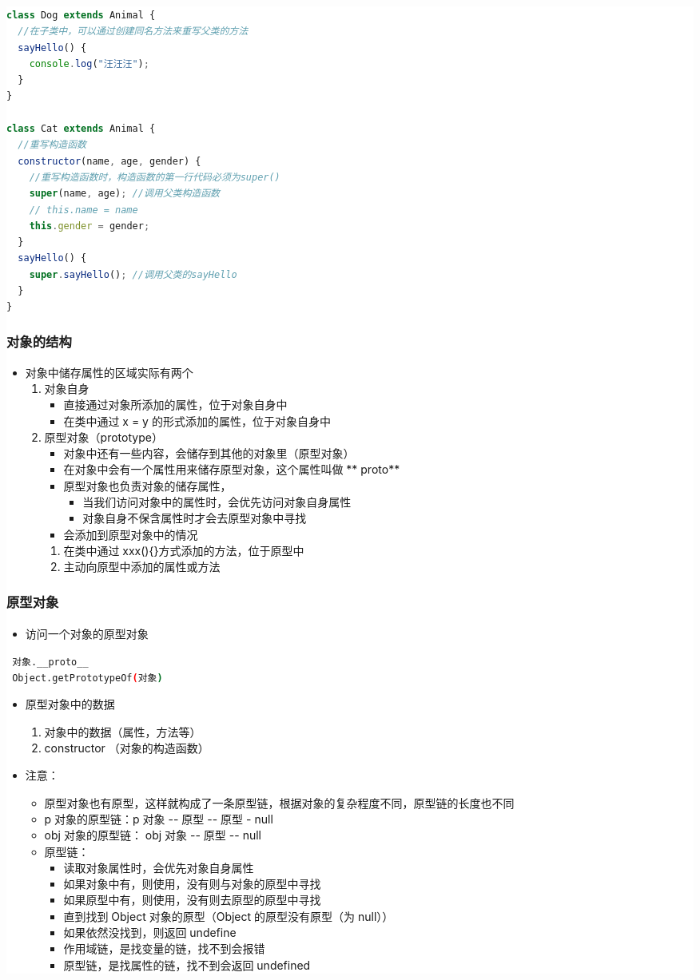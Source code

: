 ```javascript
class Dog extends Animal {
  //在子类中，可以通过创建同名方法来重写父类的方法
  sayHello() {
    console.log("汪汪汪");
  }
}

class Cat extends Animal {
  //重写构造函数
  constructor(name, age, gender) {
    //重写构造函数时，构造函数的第一行代码必须为super()
    super(name, age); //调用父类构造函数
    // this.name = name
    this.gender = gender;
  }
  sayHello() {
    super.sayHello(); //调用父类的sayHello
  }
}
```

### 对象的结构

- 对象中储存属性的区域实际有两个
  1.  对象自身
      - 直接通过对象所添加的属性，位于对象自身中
      - 在类中通过 x = y 的形式添加的属性，位于对象自身中
  2.  原型对象（prototype）
      - 对象中还有一些内容，会储存到其他的对象里（原型对象）
      - 在对象中会有一个属性用来储存原型对象，这个属性叫做 ** proto**
      - 原型对象也负责对象的储存属性，
        - 当我们访问对象中的属性时，会优先访问对象自身属性
        - 对象自身不保含属性时才会去原型对象中寻找
      - 会添加到原型对象中的情况
      1.  在类中通过 xxx(){}方式添加的方法，位于原型中
      2.  主动向原型中添加的属性或方法

### 原型对象

- 访问一个对象的原型对象

```bash
 对象.__proto__
 Object.getPrototypeOf(对象)
```

- 原型对象中的数据
  1.  对象中的数据（属性，方法等）
  2.  constructor （对象的构造函数）
- 注意：

  - 原型对象也有原型，这样就构成了一条原型链，根据对象的复杂程度不同，原型链的长度也不同
  - p 对象的原型链：p 对象 -- 原型 -- 原型 - null
  - obj 对象的原型链： obj 对象 -- 原型 -- null
  - 原型链：
    - 读取对象属性时，会优先对象自身属性
    - 如果对象中有，则使用，没有则与对象的原型中寻找
    - 如果原型中有，则使用，没有则去原型的原型中寻找
    - 直到找到 Object 对象的原型（Object 的原型没有原型（为 null））
    - 如果依然没找到，则返回 undefine
    - 作用域链，是找变量的链，找不到会报错
    - 原型链，是找属性的链，找不到会返回 undefined
